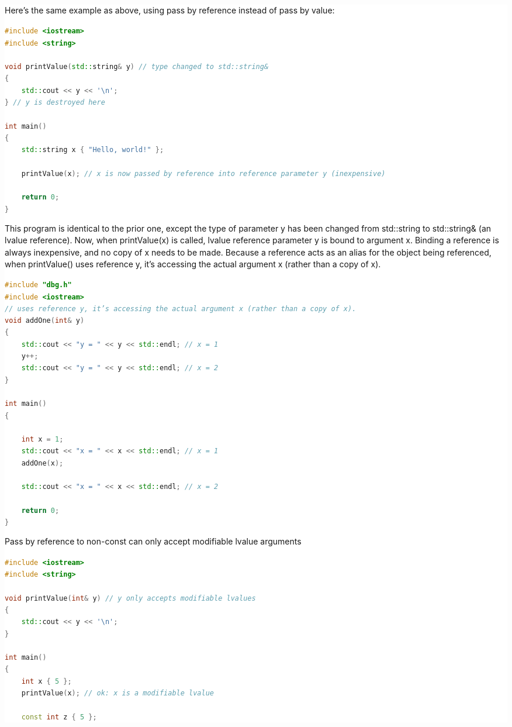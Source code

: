 Here’s the same example as above, using pass by reference instead of pass by value:

```cpp
#include <iostream>
#include <string>

void printValue(std::string& y) // type changed to std::string&
{
    std::cout << y << '\n';
} // y is destroyed here

int main()
{
    std::string x { "Hello, world!" };

    printValue(x); // x is now passed by reference into reference parameter y (inexpensive)

    return 0;
}
```
This program is identical to the prior one, except the type of parameter y has been changed from std::string to std::string& (an lvalue reference). Now, when printValue(x) is called, lvalue reference parameter y is bound to argument x. Binding a reference is always inexpensive, and no copy of x needs to be made. Because a reference acts as an alias for the object being referenced, when printValue() uses reference y, it’s accessing the actual argument x (rather than a copy of x).

```cpp
#include "dbg.h"
#include <iostream>
// uses reference y, it’s accessing the actual argument x (rather than a copy of x).
void addOne(int& y)
{
    std::cout << "y = " << y << std::endl; // x = 1
    y++;
    std::cout << "y = " << y << std::endl; // x = 2
}

int main()
{

    int x = 1;
    std::cout << "x = " << x << std::endl; // x = 1
    addOne(x);

    std::cout << "x = " << x << std::endl; // x = 2

	return 0;
}
```
Pass by reference to non-const can only accept modifiable lvalue arguments
```cpp
#include <iostream>
#include <string>

void printValue(int& y) // y only accepts modifiable lvalues
{
    std::cout << y << '\n';
}

int main()
{
    int x { 5 };
    printValue(x); // ok: x is a modifiable lvalue

    const int z { 5 };
```